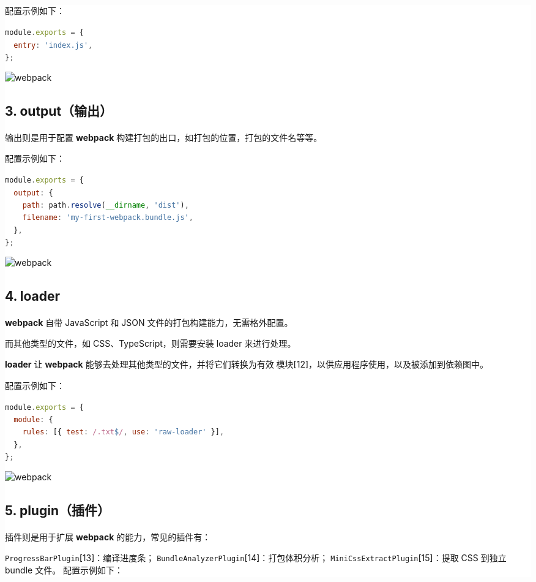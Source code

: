 配置示例如下：

```js
module.exports = {
  entry: 'index.js',
};
```

![webpack](https://p3-juejin.byteimg.com/tos-cn-i-k3u1fbpfcp/a3885adf8b7c4e94835b0136d1a10078~tplv-k3u1fbpfcp-watermark.awebp "webpack")

## 3. output（输出）

输出则是用于配置 __webpack__ 构建打包的出口，如打包的位置，打包的文件名等等。

配置示例如下：

```js
module.exports = {
  output: {
    path: path.resolve(__dirname, 'dist'),
    filename: 'my-first-webpack.bundle.js',
  },
};
```

![webpack](https://p3-juejin.byteimg.com/tos-cn-i-k3u1fbpfcp/61e2d941a8b643d1af3dc20ac3d12772~tplv-k3u1fbpfcp-watermark.awebp "webpack")

## 4. loader

__webpack__ 自带 JavaScript 和 JSON 文件的打包构建能力，无需格外配置。

而其他类型的文件，如 CSS、TypeScript，则需要安装 loader 来进行处理。

__loader__ 让 __webpack__ 能够去处理其他类型的文件，并将它们转换为有效 模块[12]，以供应用程序使用，以及被添加到依赖图中。

配置示例如下：

```js
module.exports = {
  module: {
    rules: [{ test: /.txt$/, use: 'raw-loader' }],
  },
};
```

![webpack](https://p6-juejin.byteimg.com/tos-cn-i-k3u1fbpfcp/a63a18b93beb49cc80842a1ebf79ed08~tplv-k3u1fbpfcp-watermark.awebp "webpack")

## 5. plugin（插件）

插件则是用于扩展 __webpack__ 的能力，常见的插件有：

`ProgressBarPlugin`[13]：编译进度条；
`BundleAnalyzerPlugin`[14]：打包体积分析；
`MiniCssExtractPlugin`[15]：提取 CSS 到独立 bundle 文件。
配置示例如下：
